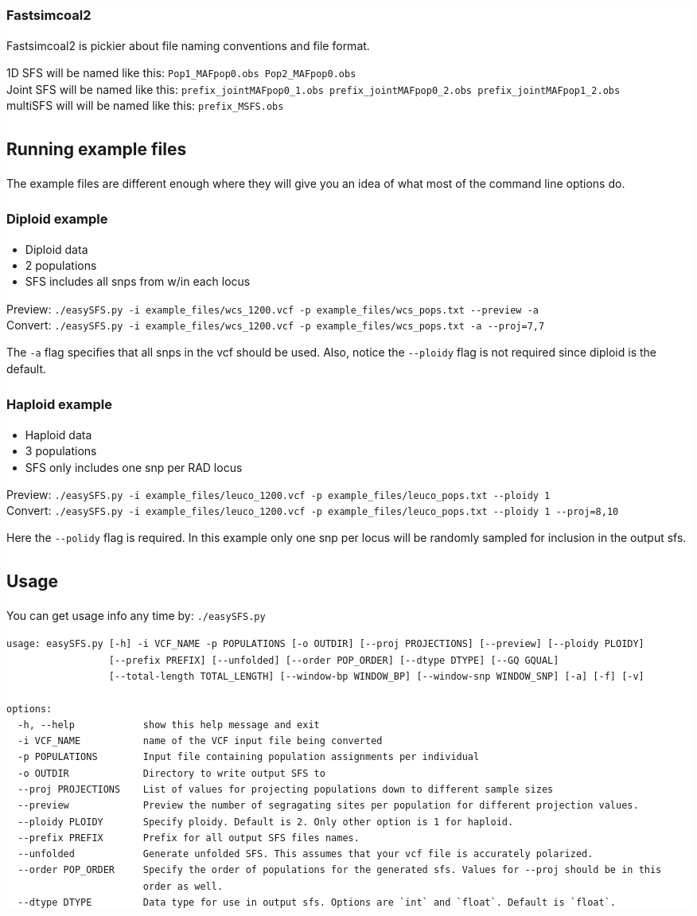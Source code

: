 ### Fastsimcoal2
Fastsimcoal2 is pickier about file naming conventions and file format.

1D SFS will be named like this: `Pop1_MAFpop0.obs Pop2_MAFpop0.obs`<br>
Joint SFS will be named like this: `prefix_jointMAFpop0_1.obs prefix_jointMAFpop0_2.obs prefix_jointMAFpop1_2.obs`<br>
multiSFS will will be named like this: `prefix_MSFS.obs`

## Running example files
The example files are different enough where they will give you an idea of what most of the command line options do.

### Diploid example
* Diploid data
* 2 populations
* SFS includes all snps from w/in each locus

Preview: `./easySFS.py -i example_files/wcs_1200.vcf -p example_files/wcs_pops.txt --preview -a`<br>
Convert: `./easySFS.py -i example_files/wcs_1200.vcf -p example_files/wcs_pops.txt -a --proj=7,7`

The `-a` flag specifies that all snps in the vcf should be used. Also, notice the `--ploidy` 
flag is not required since diploid is the default.

### Haploid example
* Haploid data
* 3 populations
* SFS only includes one snp per RAD locus

Preview: `./easySFS.py -i example_files/leuco_1200.vcf -p example_files/leuco_pops.txt --ploidy 1`<br>
Convert: `./easySFS.py -i example_files/leuco_1200.vcf -p example_files/leuco_pops.txt --ploidy 1 --proj=8,10`

Here the `--polidy` flag is required. In this example only one snp per locus
will be randomly sampled for inclusion in the output sfs.

## Usage
You can get usage info any time by: `./easySFS.py`
```
usage: easySFS.py [-h] -i VCF_NAME -p POPULATIONS [-o OUTDIR] [--proj PROJECTIONS] [--preview] [--ploidy PLOIDY]
                  [--prefix PREFIX] [--unfolded] [--order POP_ORDER] [--dtype DTYPE] [--GQ GQUAL]
                  [--total-length TOTAL_LENGTH] [--window-bp WINDOW_BP] [--window-snp WINDOW_SNP] [-a] [-f] [-v]

options:
  -h, --help            show this help message and exit
  -i VCF_NAME           name of the VCF input file being converted
  -p POPULATIONS        Input file containing population assignments per individual
  -o OUTDIR             Directory to write output SFS to
  --proj PROJECTIONS    List of values for projecting populations down to different sample sizes
  --preview             Preview the number of segragating sites per population for different projection values.
  --ploidy PLOIDY       Specify ploidy. Default is 2. Only other option is 1 for haploid.
  --prefix PREFIX       Prefix for all output SFS files names.
  --unfolded            Generate unfolded SFS. This assumes that your vcf file is accurately polarized.
  --order POP_ORDER     Specify the order of populations for the generated sfs. Values for --proj should be in this
                        order as well.
  --dtype DTYPE         Data type for use in output sfs. Options are `int` and `float`. Default is `float`.
```